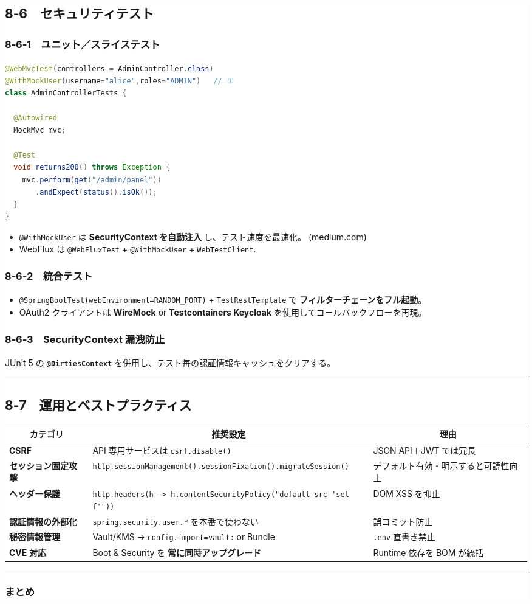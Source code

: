 ## 8‑6　セキュリティテスト

### 8‑6‑1　ユニット／スライステスト

```java
@WebMvcTest(controllers = AdminController.class)
@WithMockUser(username="alice",roles="ADMIN")   // ①
class AdminControllerTests {

  @Autowired
  MockMvc mvc;

  @Test
  void returns200() throws Exception {
    mvc.perform(get("/admin/panel"))
       .andExpect(status().isOk());
  }
}
```

* `@WithMockUser` は **SecurityContext を自動注入** し、テスト速度を最速化。 ([medium.com][7])
* WebFlux は `@WebFluxTest` + `@WithMockUser` + `WebTestClient`.

### 8‑6‑2　統合テスト

* `@SpringBootTest(webEnvironment=RANDOM_PORT)` + `TestRestTemplate` で **フィルターチェーンをフル起動**。
* OAuth2 クライアントは **WireMock** or **Testcontainers Keycloak** を使用してコールバックフローを再現。

### 8‑6‑3　SecurityContext 漏洩防止

JUnit 5 の **`@DirtiesContext`** を併用し、テスト毎の認証情報キャッシュをクリアする。

---

## 8‑7　運用とベストプラクティス

| カテゴリ          | 推奨設定                                                               | 理由                  |
| ------------- | ------------------------------------------------------------------ | ------------------- |
| **CSRF**      | API 専用サービスは `csrf.disable()`                                       | JSON API＋JWT では冗長   |
| **セッション固定攻撃** | `http.sessionManagement().sessionFixation().migrateSession()`      | デフォルト有効・明示すると可読性向上  |
| **ヘッダー保護**    | `http.headers(h -> h.contentSecurityPolicy("default-src 'self'"))` | DOM XSS を抑止         |
| **認証情報の外部化**  | `spring.security.user.*` を本番で使わない                                  | 誤コミット防止             |
| **秘密情報管理**    | Vault/KMS → `config.import=vault:` or Bundle                       | `.env` 直書き禁止        |
| **CVE 対応**    | Boot & Security を **常に同時アップグレード**                                  | Runtime 依存を BOM が統括 |

---

### まとめ


[1]: https://docs.spring.io/spring-boot/reference/web/spring-security.html?utm_source=chatgpt.com "Spring Security :: Spring Boot"
[2]: https://medium.com/%40alxkm/spring-security-basic-setup-in-a-spring-boot-application-49f0b0556847?utm_source=chatgpt.com "Spring Security: Basic Setup in a Spring Boot Application - Medium"
[3]: https://docs.spring.io/spring-security/reference/servlet/authentication/passwords/basic.html?utm_source=chatgpt.com "Basic Authentication :: Spring Security"
[4]: https://docs.spring.io/spring-security/reference/servlet/authentication/passkeys.html?utm_source=chatgpt.com "Passkeys :: Spring Security"
[5]: https://docs.spring.io/spring-security/reference/whats-new.html?utm_source=chatgpt.com "What's New in Spring Security 6.5"
[6]: https://docs.spring.io/spring-security/reference/servlet/authorization/method-security.html?utm_source=chatgpt.com "Method Security - Spring"
[7]: https://medium.com/%40kjavaman12/testing-securitycontextholder-in-spring-security-tests-with-withmockuser-38ce8060088b?utm_source=chatgpt.com "Testing SecurityContextHolder in Spring Security Tests with ..."